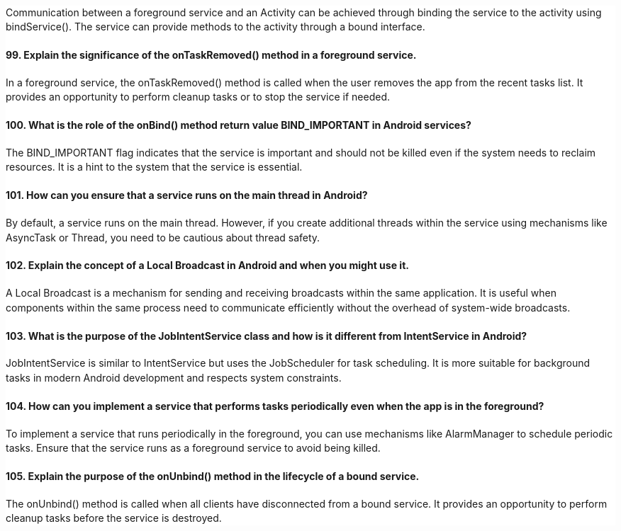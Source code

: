 Communication between a foreground service and an Activity can be achieved through binding the service to
the activity using bindService(). The service can provide methods to the activity through a bound interface.

#### 99. Explain the significance of the onTaskRemoved() method in a foreground service.

In a foreground service, the onTaskRemoved() method is called when the user removes the app from the recent
tasks list. It provides an opportunity to perform cleanup tasks or to stop the service if needed.

#### 100. What is the role of the onBind() method return value BIND_IMPORTANT in Android services?

 The BIND_IMPORTANT flag indicates that the service is important and should not be killed even if the system
 needs to reclaim resources. It is a hint to the system that the service is essential.

#### 101. How can you ensure that a service runs on the main thread in Android?

 By default, a service runs on the main thread. However, if you create additional threads within the service
 using mechanisms like AsyncTask or Thread, you need to be cautious about thread safety.

#### 102. Explain the concept of a Local Broadcast in Android and when you might use it.

 A Local Broadcast is a mechanism for sending and receiving broadcasts within the same application. It is
 useful when components within the same process need to communicate efficiently without the overhead of system-wide
 broadcasts.

#### 103. What is the purpose of the JobIntentService class and how is it different from IntentService in Android?

 JobIntentService is similar to IntentService but uses the JobScheduler for task scheduling. It is more
 suitable for background tasks in modern Android development and respects system constraints.

#### 104. How can you implement a service that performs tasks periodically even when the app is in the foreground?

 To implement a service that runs periodically in the foreground, you can use mechanisms like AlarmManager
 to schedule periodic tasks. Ensure that the service runs as a foreground service to avoid being killed.

#### 105. Explain the purpose of the onUnbind() method in the lifecycle of a bound service.

 The onUnbind() method is called when all clients have disconnected from a bound service. It provides an
 opportunity to perform cleanup tasks before the service is destroyed.
